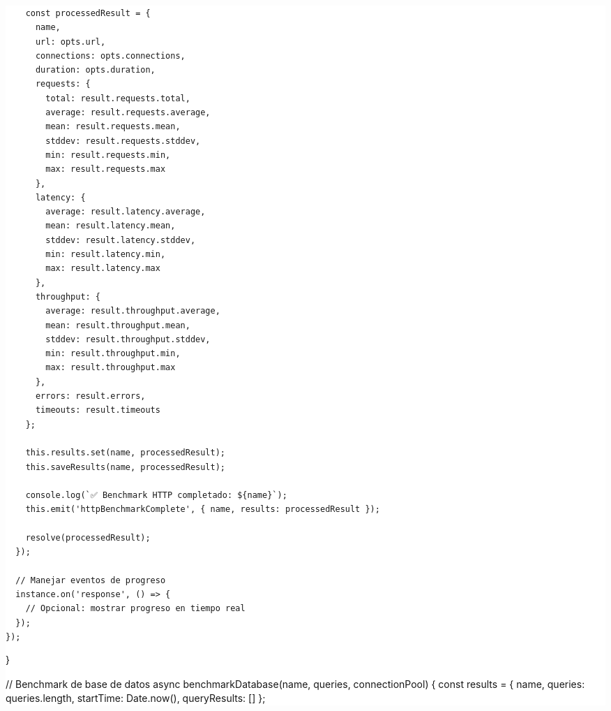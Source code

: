         const processedResult = {
          name,
          url: opts.url,
          connections: opts.connections,
          duration: opts.duration,
          requests: {
            total: result.requests.total,
            average: result.requests.average,
            mean: result.requests.mean,
            stddev: result.requests.stddev,
            min: result.requests.min,
            max: result.requests.max
          },
          latency: {
            average: result.latency.average,
            mean: result.latency.mean,
            stddev: result.latency.stddev,
            min: result.latency.min,
            max: result.latency.max
          },
          throughput: {
            average: result.throughput.average,
            mean: result.throughput.mean,
            stddev: result.throughput.stddev,
            min: result.throughput.min,
            max: result.throughput.max
          },
          errors: result.errors,
          timeouts: result.timeouts
        };

        this.results.set(name, processedResult);
        this.saveResults(name, processedResult);
        
        console.log(`✅ Benchmark HTTP completado: ${name}`);
        this.emit('httpBenchmarkComplete', { name, results: processedResult });
        
        resolve(processedResult);
      });

      // Manejar eventos de progreso
      instance.on('response', () => {
        // Opcional: mostrar progreso en tiempo real
      });
    });
  }

  // Benchmark de base de datos
  async benchmarkDatabase(name, queries, connectionPool) {
    const results = {
      name,
      queries: queries.length,
      startTime: Date.now(),
      queryResults: []
    };
